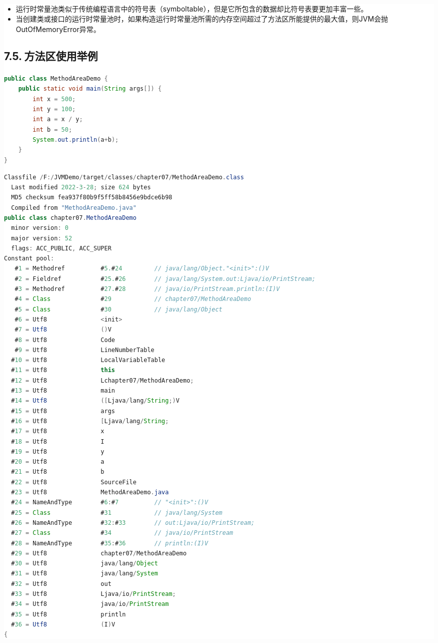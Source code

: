 - 运行时常量池类似于传统编程语言中的符号表（symboltable），但是它所包含的数据却比符号表要更加丰富一些。
- 当创建类或接口的运行时常量池时，如果构造运行时常量池所需的内存空间超过了方法区所能提供的最大值，则JVM会抛OutOfMemoryError异常。

## 7.5. 方法区使用举例

```java
public class MethodAreaDemo {
    public static void main(String args[]) {
        int x = 500;
        int y = 100;
        int a = x / y;
        int b = 50;
        System.out.println(a+b);
    }
}
```

```java
Classfile /F:/JVMDemo/target/classes/chapter07/MethodAreaDemo.class
  Last modified 2022-3-28; size 624 bytes
  MD5 checksum fea937f80b9f5ff58b8456e9bdce6b98
  Compiled from "MethodAreaDemo.java"
public class chapter07.MethodAreaDemo
  minor version: 0
  major version: 52
  flags: ACC_PUBLIC, ACC_SUPER
Constant pool:
   #1 = Methodref          #5.#24         // java/lang/Object."<init>":()V
   #2 = Fieldref           #25.#26        // java/lang/System.out:Ljava/io/PrintStream;
   #3 = Methodref          #27.#28        // java/io/PrintStream.println:(I)V
   #4 = Class              #29            // chapter07/MethodAreaDemo
   #5 = Class              #30            // java/lang/Object
   #6 = Utf8               <init>
   #7 = Utf8               ()V
   #8 = Utf8               Code
   #9 = Utf8               LineNumberTable
  #10 = Utf8               LocalVariableTable
  #11 = Utf8               this
  #12 = Utf8               Lchapter07/MethodAreaDemo;
  #13 = Utf8               main
  #14 = Utf8               ([Ljava/lang/String;)V
  #15 = Utf8               args
  #16 = Utf8               [Ljava/lang/String;
  #17 = Utf8               x
  #18 = Utf8               I
  #19 = Utf8               y
  #20 = Utf8               a
  #21 = Utf8               b
  #22 = Utf8               SourceFile
  #23 = Utf8               MethodAreaDemo.java
  #24 = NameAndType        #6:#7          // "<init>":()V
  #25 = Class              #31            // java/lang/System
  #26 = NameAndType        #32:#33        // out:Ljava/io/PrintStream;
  #27 = Class              #34            // java/io/PrintStream
  #28 = NameAndType        #35:#36        // println:(I)V
  #29 = Utf8               chapter07/MethodAreaDemo
  #30 = Utf8               java/lang/Object
  #31 = Utf8               java/lang/System
  #32 = Utf8               out
  #33 = Utf8               Ljava/io/PrintStream;
  #34 = Utf8               java/io/PrintStream
  #35 = Utf8               println
  #36 = Utf8               (I)V
{
```